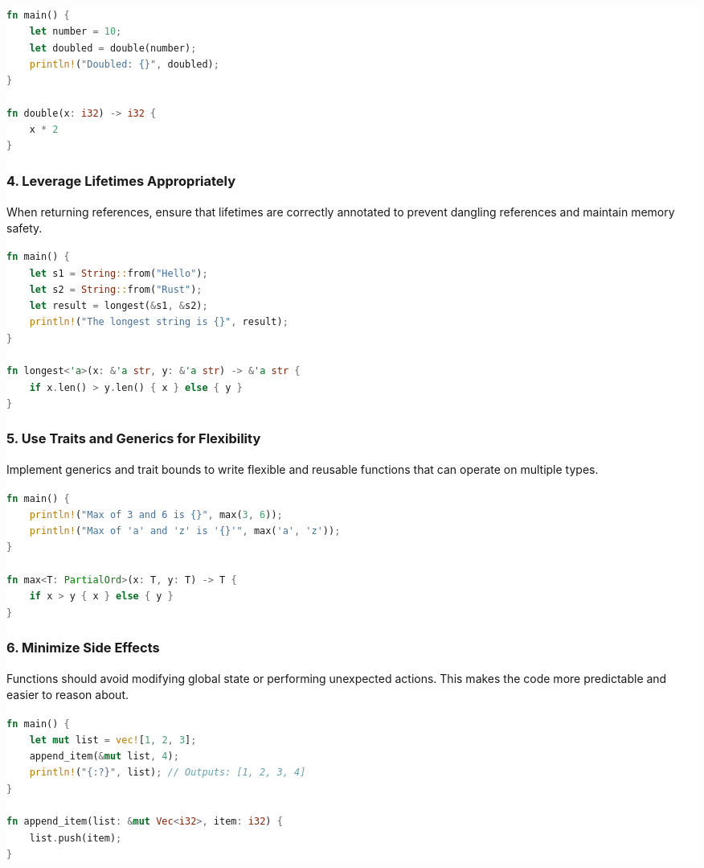 ```rust:path/to/src/main.rs
fn main() {
    let number = 10;
    let doubled = double(number);
    println!("Doubled: {}", doubled);
}

fn double(x: i32) -> i32 {
    x * 2
}
```

### 4. **Leverage Lifetimes Appropriately**

When returning references, ensure that lifetimes are correctly annotated to prevent dangling references and maintain memory safety.

```rust:path/to/src/main.rs
fn main() {
    let s1 = String::from("Hello");
    let s2 = String::from("Rust");
    let result = longest(&s1, &s2);
    println!("The longest string is {}", result);
}

fn longest<'a>(x: &'a str, y: &'a str) -> &'a str {
    if x.len() > y.len() { x } else { y }
}
```

### 5. **Use Traits and Generics for Flexibility**

Implement generics and trait bounds to write flexible and reusable functions that can operate on multiple types.

```rust:path/to/src/main.rs
fn main() {
    println!("Max of 3 and 6 is {}", max(3, 6));
    println!("Max of 'a' and 'z' is '{}'", max('a', 'z'));
}

fn max<T: PartialOrd>(x: T, y: T) -> T {
    if x > y { x } else { y }
}
```

### 6. **Minimize Side Effects**

Functions should avoid modifying global state or performing unexpected actions. This makes the code more predictable and easier to reason about.

```rust:path/to/src/main.rs
fn main() {
    let mut list = vec![1, 2, 3];
    append_item(&mut list, 4);
    println!("{:?}", list); // Outputs: [1, 2, 3, 4]
}

fn append_item(list: &mut Vec<i32>, item: i32) {
    list.push(item);
}
```

